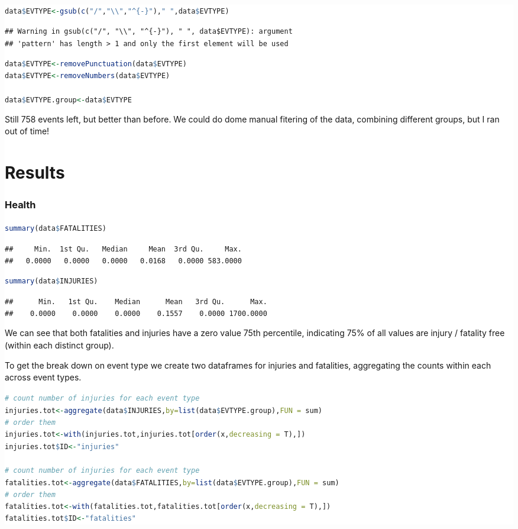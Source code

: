 ```r
data$EVTYPE<-gsub(c("/","\\","^{-}")," ",data$EVTYPE)
```

```
## Warning in gsub(c("/", "\\", "^{-}"), " ", data$EVTYPE): argument
## 'pattern' has length > 1 and only the first element will be used
```

```r
data$EVTYPE<-removePunctuation(data$EVTYPE)
data$EVTYPE<-removeNumbers(data$EVTYPE)

data$EVTYPE.group<-data$EVTYPE
```

Still 758 events left, but better than before. We could do dome manual fitering of the data, combining different groups, but I ran out of time!



# Results

### Health


```r
summary(data$FATALITIES)
```

```
##     Min.  1st Qu.   Median     Mean  3rd Qu.     Max. 
##   0.0000   0.0000   0.0000   0.0168   0.0000 583.0000
```

```r
summary(data$INJURIES)
```

```
##      Min.   1st Qu.    Median      Mean   3rd Qu.      Max. 
##    0.0000    0.0000    0.0000    0.1557    0.0000 1700.0000
```

We can see that both fatalities and injuries have a zero value 75th percentile, indicating 75% of all values are injury / fatality free (within each distinct group).

To get the break down on event type we create two dataframes for injuries and fatalities, aggregating the counts within each across event types.


```r
# count number of injuries for each event type
injuries.tot<-aggregate(data$INJURIES,by=list(data$EVTYPE.group),FUN = sum)
# order them
injuries.tot<-with(injuries.tot,injuries.tot[order(x,decreasing = T),])
injuries.tot$ID<-"injuries"

# count number of injuries for each event type
fatalities.tot<-aggregate(data$FATALITIES,by=list(data$EVTYPE.group),FUN = sum)
# order them
fatalities.tot<-with(fatalities.tot,fatalities.tot[order(x,decreasing = T),])
fatalities.tot$ID<-"fatalities"
```
